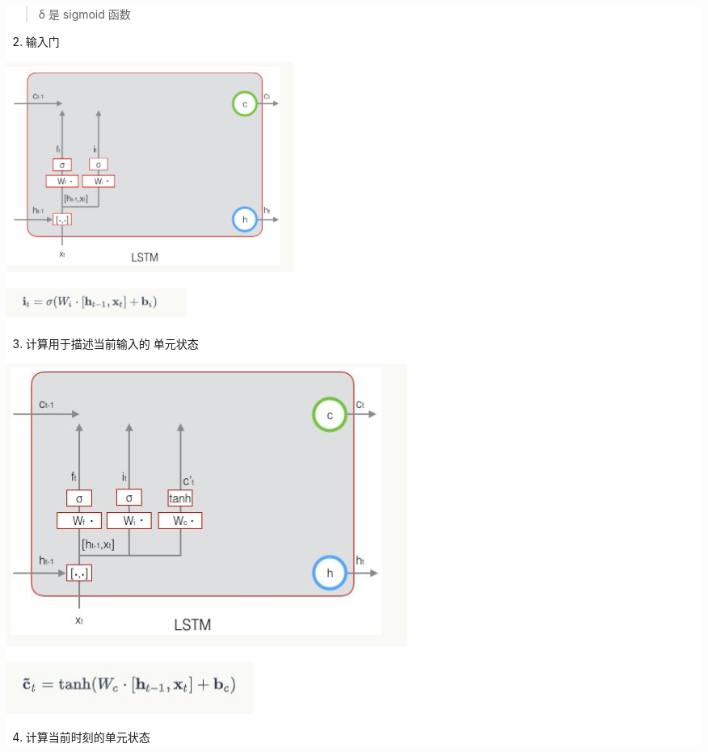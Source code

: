 > δ 是 sigmoid 函数

2. 输入门

![](img/微信截图_20220124205049.png)

![](img/微信截图_20220124205104.png)

3. 计算用于描述当前输入的 单元状态

![](img/微信截图_20220124205209.png)

![](img/微信截图_20220124205226.png)

4. 计算当前时刻的单元状态
